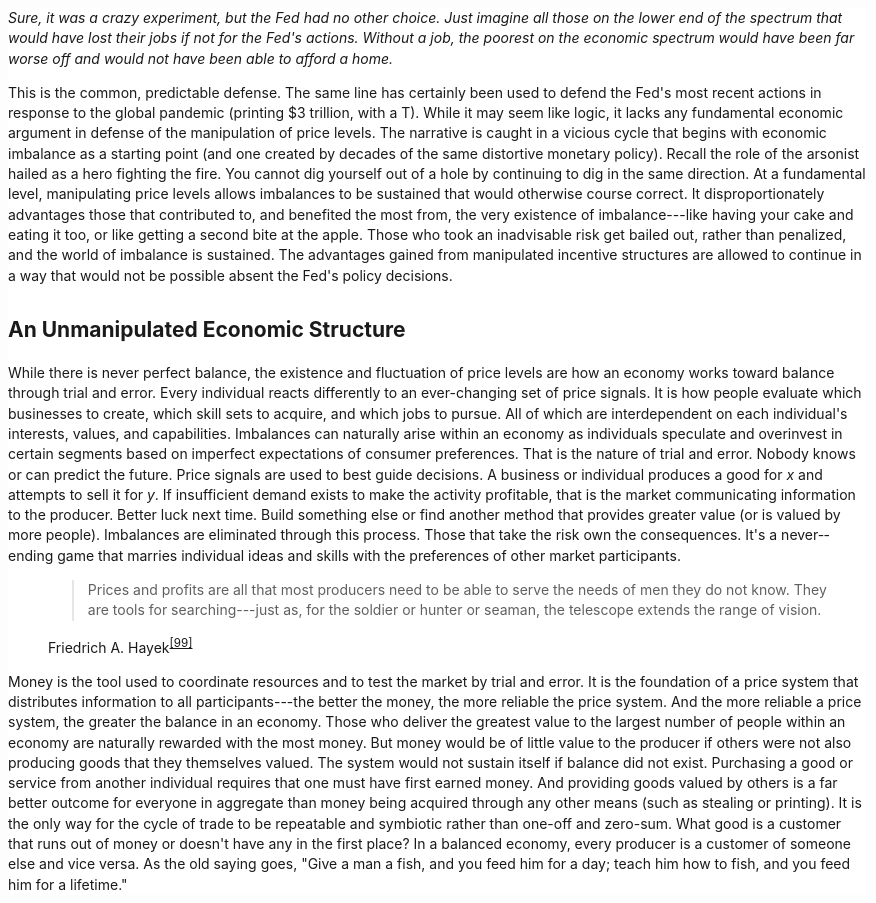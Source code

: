 _Sure, it was a crazy experiment, but the Fed had no other choice. Just imagine all those on the lower end of the spectrum that would have lost their jobs if not for the Fed's actions. Without a job, the poorest on the economic spectrum would have been far worse off and would not have been able to afford a home._

This is the common, predictable defense. The same line has certainly been used to defend the Fed's most recent actions in response to the global pandemic (printing \$3 trillion, with a T). While it may seem like logic, it lacks any fundamental economic argument in defense of the manipulation of price levels. The narrative is caught in a vicious cycle that begins with economic imbalance as a starting point (and one created by decades of the same distortive monetary policy). Recall the role of the arsonist hailed as a hero fighting the fire. You cannot dig yourself out of a hole by continuing to dig in the same direction. At a fundamental level, manipulating price levels allows imbalances to be sustained that would otherwise course correct. It disproportionately advantages those that contributed to, and benefited the most from, the very existence of imbalance---like having your cake and eating it too, or like getting a second bite at the apple. Those who took an inadvisable risk get bailed out, rather than penalized, and the world of imbalance is sustained. The advantages gained from manipulated incentive structures are allowed to continue in a way that would not be possible absent the Fed's policy decisions.

## An Unmanipulated Economic Structure

While there is never perfect balance, the existence and fluctuation of price levels are how an economy works toward balance through trial and error. Every individual reacts differently to an ever-­changing set of price signals. It is how people evaluate which businesses to create, which skill sets to acquire, and which jobs to pursue. All of which are interdependent on each individual's interests, values, and capabilities. Imbalances can naturally arise within an economy as individuals speculate and overinvest in certain segments based on imperfect expectations of consumer preferences. That is the nature of trial and error. Nobody knows or can predict the future. Price signals are used to best guide decisions. A business or individual produces a good for _x_ and attempts to sell it for _y_. If insufficient demand exists to make the activity profitable, that is the market communicating information to the producer. Better luck next time. Build something else or find another method that provides greater value (or is valued by more people). Imbalances are eliminated through this process. Those that take the risk own the consequences. It's a never-­ending game that marries individual ideas and skills with the preferences of other market participants.

<figure>
  <blockquote>
    <p>Prices and profits are all that most producers need to be able to serve the needs of men they do not know. They are tools for searching---just as, for the soldier or hunter or seaman, the telescope extends the range of vision.</p>
  </blockquote>
  <figcaption>Friedrich A. Hayek<sup><a id="ref99" href="#fn99">[99]</a></sup></figcaption>
</figure>

Money is the tool used to coordinate resources and to test the market by trial and error. It is the foundation of a price system that distributes information to all participants---the better the money, the more reliable the price system. And the more reliable a price system, the greater the balance in an economy. Those who deliver the greatest value to the largest number of people within an economy are naturally rewarded with the most money. But money would be of little value to the producer if others were not also producing goods that they themselves valued. The system would not sustain itself if balance did not exist. Purchasing a good or service from another individual requires that one must have first earned money. And providing goods valued by others is a far better outcome for everyone in aggregate than money being acquired through any other means (such as stealing or printing). It is the only way for the cycle of trade to be repeatable and symbiotic rather than one-­off and zero-­sum. What good is a customer that runs out of money or doesn't have any in the first place? In a balanced economy, every producer is a customer of someone else and vice versa. As the old saying goes, "Give a man a fish, and you feed him for a day; teach him how to fish, and you feed him for a lifetime."
